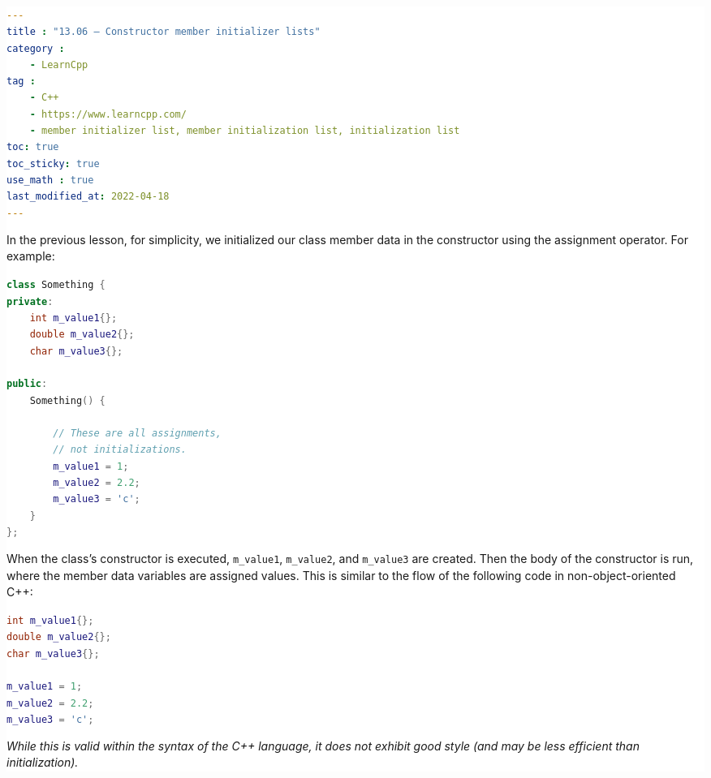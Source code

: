 ```yaml
---
title : "13.06 — Constructor member initializer lists"
category :
    - LearnCpp
tag : 
    - C++
    - https://www.learncpp.com/
    - member initializer list, member initialization list, initialization list
toc: true  
toc_sticky: true
use_math : true
last_modified_at: 2022-04-18
---
```




In the previous lesson, for simplicity, we initialized our class member data in the constructor using the assignment operator. For example:

```c++
class Something {
private:
    int m_value1{};
    double m_value2{};
    char m_value3{};

public:
    Something() {

        // These are all assignments,
        // not initializations.
        m_value1 = 1;
        m_value2 = 2.2;
        m_value3 = 'c';
    }
};
```

When the class’s constructor is executed, `m_value1`, `m_value2`, and `m_value3` are created. Then the body of the constructor is run, where the member data variables are assigned values. This is similar to the flow of the following code in non-object-oriented C++:

```c++
int m_value1{};
double m_value2{};
char m_value3{};

m_value1 = 1;
m_value2 = 2.2;
m_value3 = 'c';
```

*While this is valid within the syntax of the C++ language, it does not exhibit good style (and may be less efficient than initialization).*
